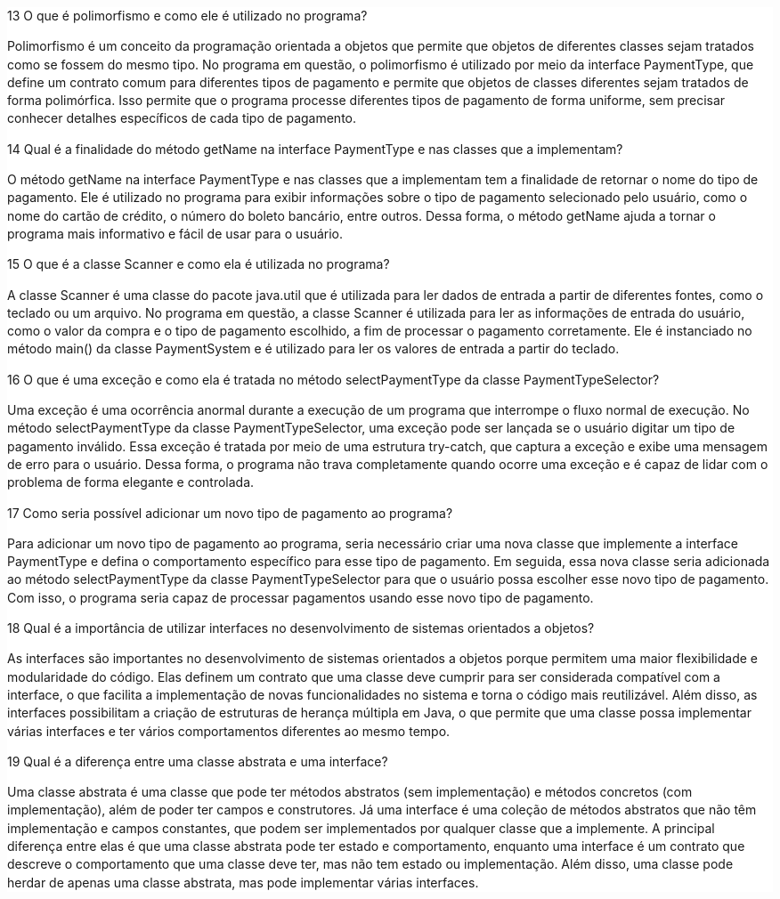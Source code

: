 13 O que é polimorfismo e como ele é utilizado no programa?

Polimorfismo é um conceito da programação orientada a objetos que permite que objetos de diferentes classes sejam tratados como se fossem do mesmo tipo. No programa em questão, o polimorfismo é utilizado por meio da interface PaymentType, que define um contrato comum para diferentes tipos de pagamento e permite que objetos de classes diferentes sejam tratados de forma polimórfica. Isso permite que o programa processe diferentes tipos de pagamento de forma uniforme, sem precisar conhecer detalhes específicos de cada tipo de pagamento.

14 Qual é a finalidade do método getName na interface PaymentType e nas classes que a implementam?

O método getName na interface PaymentType e nas classes que a implementam tem a finalidade de retornar o nome do tipo de pagamento. Ele é utilizado no programa para exibir informações sobre o tipo de pagamento selecionado pelo usuário, como o nome do cartão de crédito, o número do boleto bancário, entre outros. Dessa forma, o método getName ajuda a tornar o programa mais informativo e fácil de usar para o usuário.

15 O que é a classe Scanner e como ela é utilizada no programa?

A classe Scanner é uma classe do pacote java.util que é utilizada para ler dados de entrada a partir de diferentes fontes, como o teclado ou um arquivo. No programa em questão, a classe Scanner é utilizada para ler as informações de entrada do usuário, como o valor da compra e o tipo de pagamento escolhido, a fim de processar o pagamento corretamente. Ele é instanciado no método main() da classe PaymentSystem e é utilizado para ler os valores de entrada a partir do teclado.

16 O que é uma exceção e como ela é tratada no método selectPaymentType da classe PaymentTypeSelector?

Uma exceção é uma ocorrência anormal durante a execução de um programa que interrompe o fluxo normal de execução. No método selectPaymentType da classe PaymentTypeSelector, uma exceção pode ser lançada se o usuário digitar um tipo de pagamento inválido. Essa exceção é tratada por meio de uma estrutura try-catch, que captura a exceção e exibe uma mensagem de erro para o usuário. Dessa forma, o programa não trava completamente quando ocorre uma exceção e é capaz de lidar com o problema de forma elegante e controlada.

17 Como seria possível adicionar um novo tipo de pagamento ao programa?

Para adicionar um novo tipo de pagamento ao programa, seria necessário criar uma nova classe que implemente a interface PaymentType e defina o comportamento específico para esse tipo de pagamento. Em seguida, essa nova classe seria adicionada ao método selectPaymentType da classe PaymentTypeSelector para que o usuário possa escolher esse novo tipo de pagamento. Com isso, o programa seria capaz de processar pagamentos usando esse novo tipo de pagamento.

18 Qual é a importância de utilizar interfaces no desenvolvimento de sistemas orientados a objetos?

As interfaces são importantes no desenvolvimento de sistemas orientados a objetos porque permitem uma maior flexibilidade e modularidade do código. Elas definem um contrato que uma classe deve cumprir para ser considerada compatível com a interface, o que facilita a implementação de novas funcionalidades no sistema e torna o código mais reutilizável. Além disso, as interfaces possibilitam a criação de estruturas de herança múltipla em Java, o que permite que uma classe possa implementar várias interfaces e ter vários comportamentos diferentes ao mesmo tempo.

19 Qual é a diferença entre uma classe abstrata e uma interface?

Uma classe abstrata é uma classe que pode ter métodos abstratos (sem implementação) e métodos concretos (com implementação), além de poder ter campos e construtores. Já uma interface é uma coleção de métodos abstratos que não têm implementação e campos constantes, que podem ser implementados por qualquer classe que a implemente. A principal diferença entre elas é que uma classe abstrata pode ter estado e comportamento, enquanto uma interface é um contrato que descreve o comportamento que uma classe deve ter, mas não tem estado ou implementação. Além disso, uma classe pode herdar de apenas uma classe abstrata, mas pode implementar várias interfaces.
